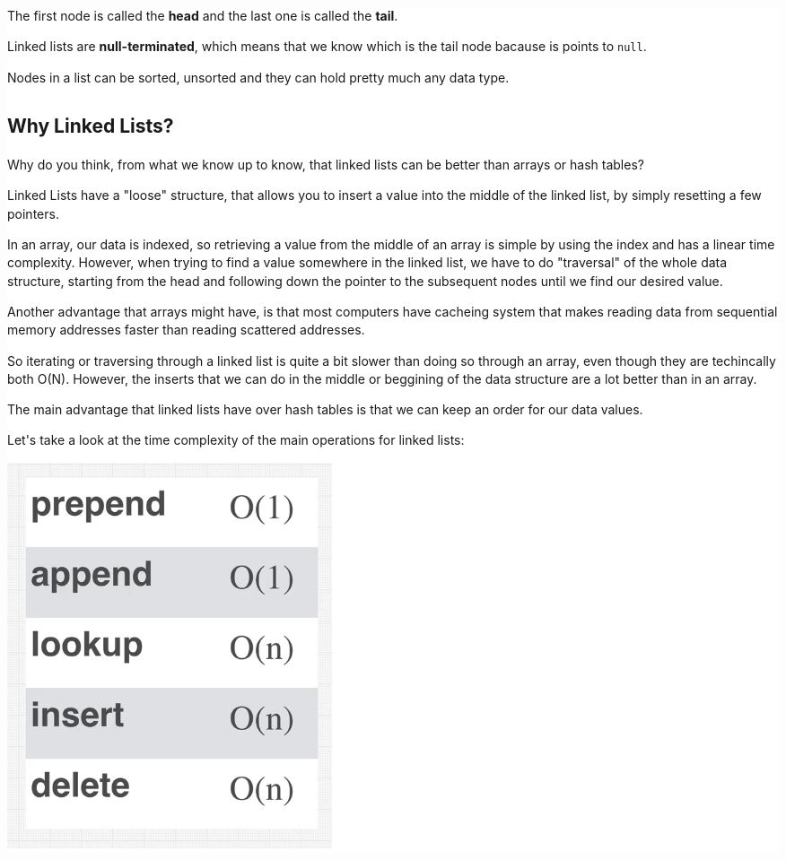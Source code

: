 The first node is called the **head** and the last one is called the **tail**.

Linked lists are **null-terminated**, which means that we know which is the tail node bacause is points to `null`.

Nodes in a list can be sorted, unsorted and they can hold pretty much any data type.

## Why Linked Lists?

Why do you think, from what we know up to know, that linked lists can be better than arrays or hash tables?

Linked Lists have a "loose" structure, that allows you to insert a value into the middle of the linked list, by simply resetting a few pointers. 

In an array, our data is indexed, so retrieving a value from the middle of an array is simple by using the index and has a linear time complexity. However, when trying to find a value somewhere in the linked list, we have to do "traversal" of the whole data structure, starting from the head and following down the pointer to the subsequent nodes until we find our desired value.

Another advantage that arrays might have, is that most computers have cacheing system that makes reading data from sequential memory addresses faster than reading scattered addresses.

So iterating or traversing through a linked list is quite a bit slower than doing so through an array, even though they are techincally both O(N). However, the inserts that we can do in the middle or beggining of the data structure are a lot better than in an array.

The main advantage that linked lists have over hash tables is that we can keep an order for our data values. 

Let's take a look at the time complexity of the main operations for linked lists:

![](2021-11-30-08-45-00.png)
